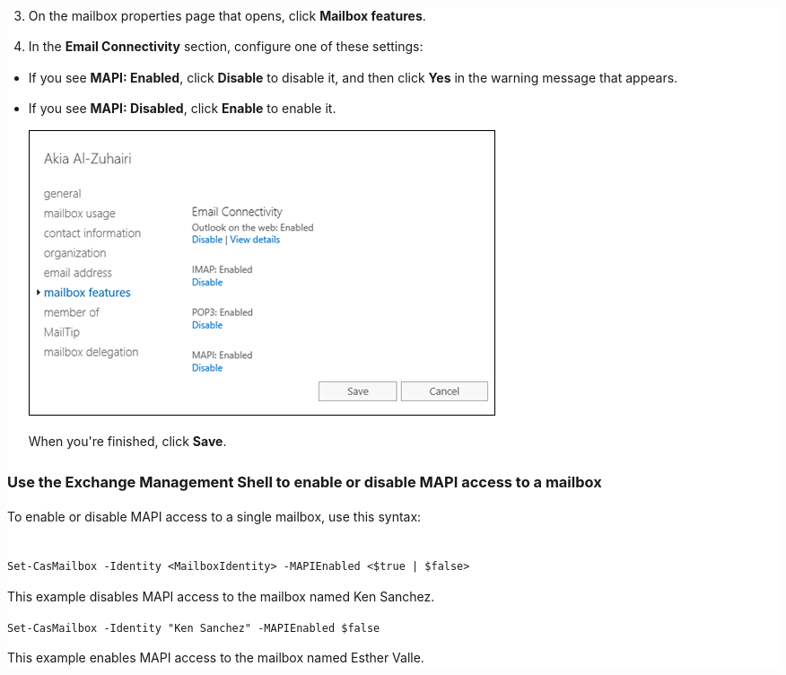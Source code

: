   
3. On the mailbox properties page that opens, click **Mailbox features**.
    
  
4. In the **Email Connectivity** section, configure one of these settings:
    
  - If you see **MAPI: Enabled**, click **Disable** to disable it, and then click **Yes** in the warning message that appears.
    
  
  - If you see **MAPI: Disabled**, click **Enable** to enable it.
    
  

     ![Protocol access settings for a mailbox in the EAC at Recipients > select mailbox > Edit > Mailbox features > Email connectivity](images/8c2d9cda-aa53-4b6e-b83a-0f55b4b3fd3d.png)
  

    When you're finished, click **Save**.
    
  

### Use the Exchange Management Shell to enable or disable MAPI access to a mailbox

To enable or disable MAPI access to a single mailbox, use this syntax:
  
    
    

```

Set-CasMailbox -Identity <MailboxIdentity> -MAPIEnabled <$true | $false>
```

This example disables MAPI access to the mailbox named Ken Sanchez.
  
    
    



```
Set-CasMailbox -Identity "Ken Sanchez" -MAPIEnabled $false
```

This example enables MAPI access to the mailbox named Esther Valle.
  